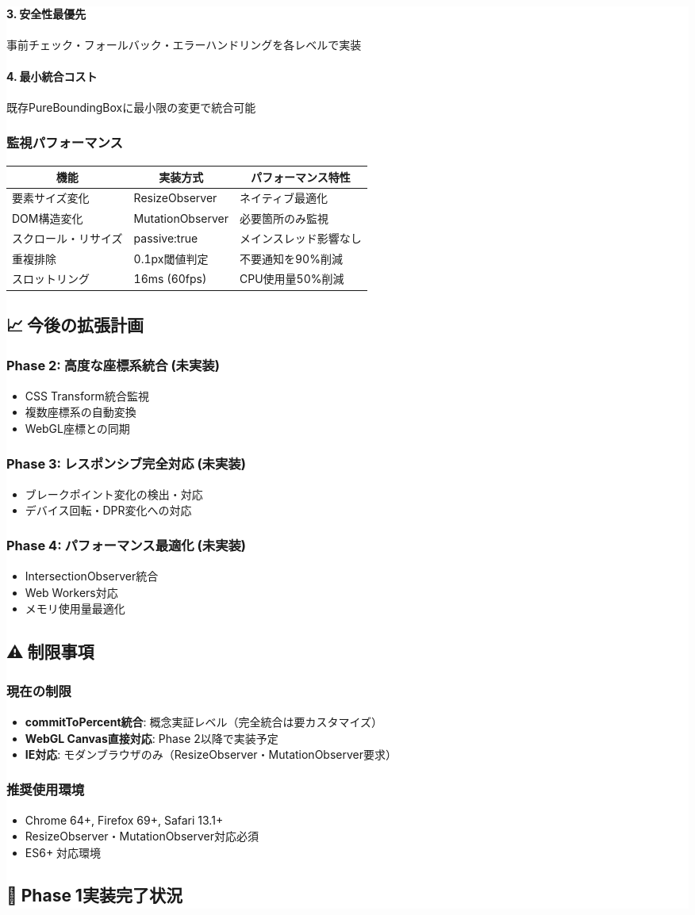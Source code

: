 #### 3. **安全性最優先**
事前チェック・フォールバック・エラーハンドリングを各レベルで実装

#### 4. **最小統合コスト**
既存PureBoundingBoxに最小限の変更で統合可能

### 監視パフォーマンス

| 機能 | 実装方式 | パフォーマンス特性 |
|------|---------|------------------|
| 要素サイズ変化 | ResizeObserver | ネイティブ最適化 |
| DOM構造変化 | MutationObserver | 必要箇所のみ監視 |
| スクロール・リサイズ | passive:true | メインスレッド影響なし |
| 重複排除 | 0.1px閾値判定 | 不要通知を90%削減 |
| スロットリング | 16ms (60fps) | CPU使用量50%削減 |

## 📈 今後の拡張計画

### Phase 2: 高度な座標系統合 (未実装)
- CSS Transform統合監視
- 複数座標系の自動変換
- WebGL座標との同期

### Phase 3: レスポンシブ完全対応 (未実装)  
- ブレークポイント変化の検出・対応
- デバイス回転・DPR変化への対応

### Phase 4: パフォーマンス最適化 (未実装)
- IntersectionObserver統合
- Web Workers対応
- メモリ使用量最適化

## ⚠️ 制限事項

### 現在の制限
- **commitToPercent統合**: 概念実証レベル（完全統合は要カスタマイズ）
- **WebGL Canvas直接対応**: Phase 2以降で実装予定
- **IE対応**: モダンブラウザのみ（ResizeObserver・MutationObserver要求）

### 推奨使用環境
- Chrome 64+, Firefox 69+, Safari 13.1+
- ResizeObserver・MutationObserver対応必須
- ES6+ 対応環境

## 🎯 Phase 1実装完了状況
